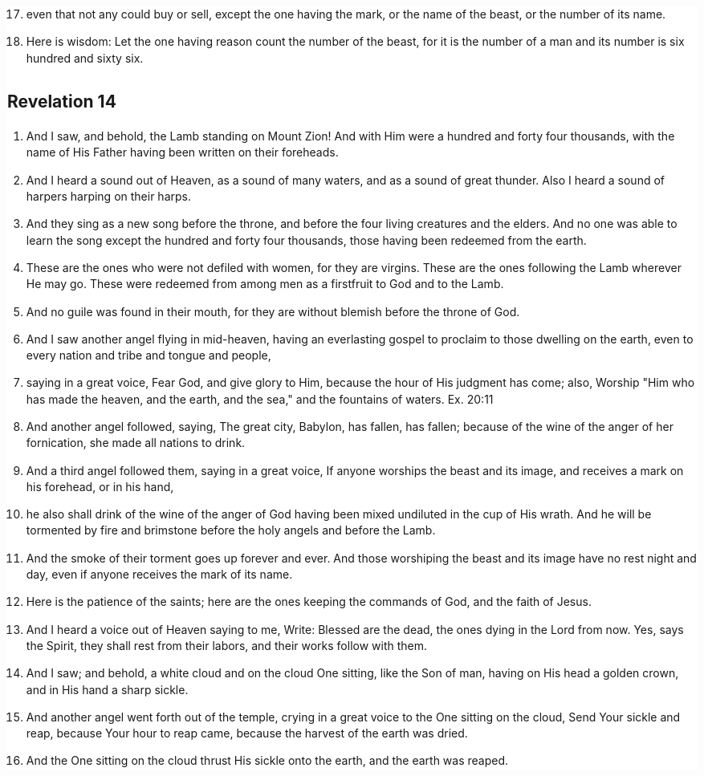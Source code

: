17. even that not any could buy or sell, except the one having the mark, or the name of the beast, or the number of its name.

18. Here is wisdom: Let the one having reason count the number of the beast, for it is the number of a man and its number is six hundred and sixty six.  

## Revelation 14

1. And I saw, and behold, the Lamb standing on Mount Zion! And with Him were a hundred and forty four thousands, with the name of His Father having been written on their foreheads.

2. And I heard a sound out of Heaven, as a sound of many waters, and as a sound of great thunder. Also I heard a sound of harpers harping on their harps.

3. And they sing as a new song before the throne, and before the four living creatures and the elders. And no one was able to learn the song except the hundred and forty four thousands, those having been redeemed from the earth.

4. These are the ones who were not defiled with women, for they are virgins. These are the ones following the Lamb wherever He may go. These were redeemed from among men as a firstfruit to God and to the Lamb.

5. And no guile was found in their mouth, for they are without blemish before the throne of God.   

6. And I saw another angel flying in mid-heaven, having an everlasting gospel to proclaim to those dwelling on the earth, even to every nation and tribe and tongue and people,

7. saying in a great voice, Fear God, and give glory to Him, because the hour of His judgment has come; also, Worship "Him who has made the heaven, and the earth, and the sea," and the fountains of waters. Ex. 20:11

8. And another angel followed, saying, The great city, Babylon, has fallen, has fallen; because of the wine of the anger of her fornication, she made all nations to drink.

9. And a third angel followed them, saying in a great voice, If anyone worships the beast and its image, and receives a mark on his forehead, or in his hand,

10. he also shall drink of the wine of the anger of God having been mixed undiluted in the cup of His wrath. And he will be tormented by fire and brimstone before the holy angels and before the Lamb.

11. And the smoke of their torment goes up forever and ever. And those worshiping the beast and its image have no rest night and day, even if anyone receives the mark of its name.

12. Here is the patience of the saints; here are the ones keeping the commands of God, and the faith of Jesus.   

13. And I heard a voice out of Heaven saying to me, Write: Blessed are the dead, the ones dying in the Lord from now. Yes, says the Spirit, they shall rest from their labors, and their works follow with them.

14. And I saw; and behold, a white cloud and on the cloud One sitting, like the Son of man, having on His head a golden crown, and in His hand a sharp sickle.

15. And another angel went forth out of the temple, crying in a great voice to the One sitting on the cloud, Send Your sickle and reap, because Your hour to reap came, because the harvest of the earth was dried.

16. And the One sitting on the cloud thrust His sickle onto the earth, and the earth was reaped.
